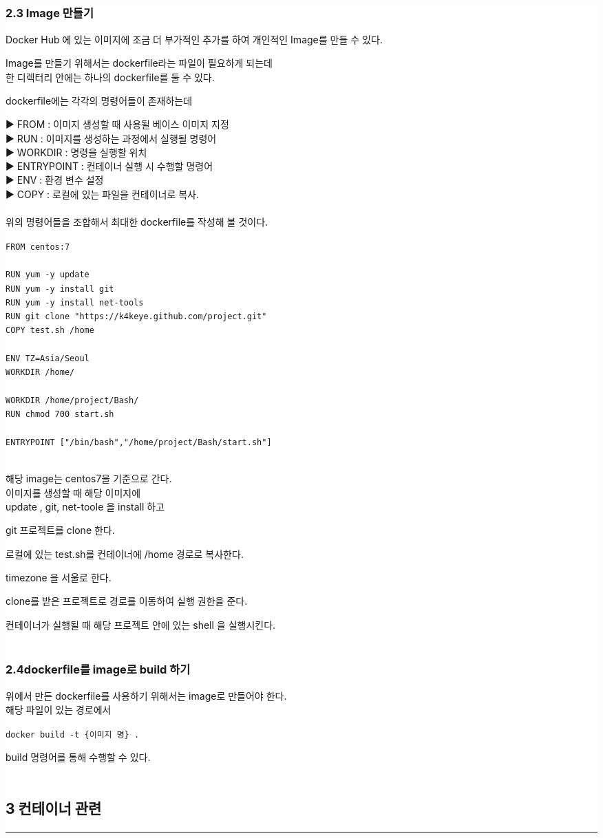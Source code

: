 ### **2.3 Image 만들기** <br/>
Docker Hub 에 있는 이미지에 조금 더 부가적인 추가를 하여 개인적인 Image를 만들 수 있다.<br/>

Image를 만들기 위해서는 dockerfile라는 파일이 필요하게 되는데<br/>
한 디렉터리 안에는 하나의 dockerfile를 둘 수 있다.<br/>

dockerfile에는 각각의 명령어들이 존재하는데<br/>

▶ FROM : 이미지 생성할 때 사용될 베이스 이미지 지정<br/>
▶ RUN : 이미지를 생성하는 과정에서 실행될 명령어<br/>
▶ WORKDIR : 명령을 실행할 위치<br/>
▶ ENTRYPOINT : 컨테이너 실행 시 수행할 명령어<br/>
▶ ENV : 환경 변수 설정<br/>
▶ COPY : 로컬에 있는 파일을 컨테이너로 복사.<br/>
<br/>
위의 명령어들을 조합해서 최대한 dockerfile를 작성해 볼 것이다.<br/>

```docker
FROM centos:7

RUN yum -y update
RUN yum -y install git
RUN yum -y install net-tools
RUN git clone "https://k4keye.github.com/project.git"
COPY test.sh /home

ENV TZ=Asia/Seoul
WORKDIR /home/

WORKDIR /home/project/Bash/
RUN chmod 700 start.sh

ENTRYPOINT ["/bin/bash","/home/project/Bash/start.sh"]

```
<br/>
해당 image는 centos7을 기준으로 간다.<br/>
이미지를 생성할 때 해당 이미지에<br/>
update , git, net-toole 을 install 하고<br/>

git 프로젝트를 clone 한다.<br/>

로컬에 있는 test.sh를 컨테이너에 /home 경로로 복사한다.<br/>

timezone 을 서울로 한다.<br/>

clone를 받은 프로젝트로 경로를 이동하여 실행 권한을 준다.<br/>

컨테이너가 실행될 때 해당 프로젝트 안에 있는 shell 을 실행시킨다.<br/><br/>

### **2.4dockerfile를 image로 build 하기** <br/>
위에서 만든 dockerfile를 사용하기 위해서는 image로 만들어야 한다.<br/>
해당 파일이 있는 경로에서<br/>

```
docker build -t {이미지 명} .
```
build 명령어를 통해 수행할 수 있다.
<br/><br/> 
## 3 컨테이너 관련
___
